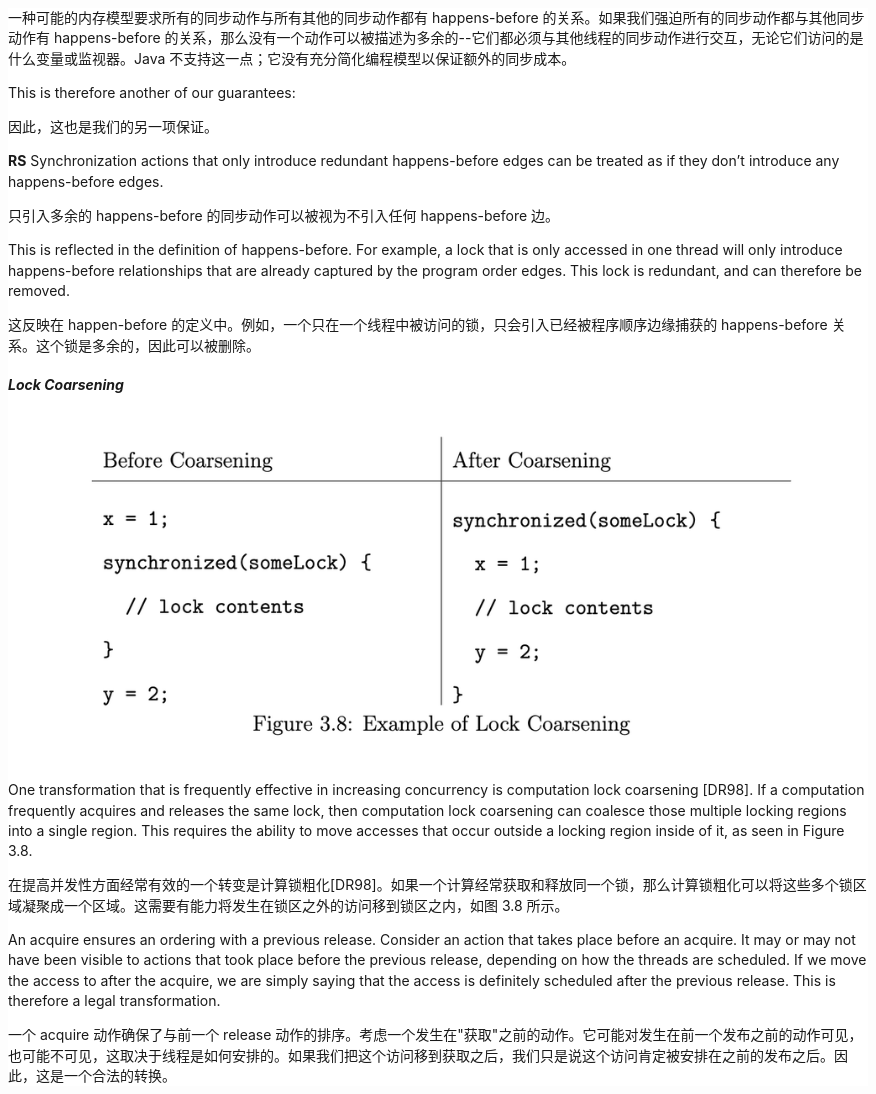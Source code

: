 一种可能的内存模型要求所有的同步动作与所有其他的同步动作都有 happens-before 的关系。如果我们强迫所有的同步动作都与其他同步动作有 happens-before 的关系，那么没有一个动作可以被描述为多余的--它们都必须与其他线程的同步动作进行交互，无论它们访问的是什么变量或监视器。Java 不支持这一点；它没有充分简化编程模型以保证额外的同步成本。

This is therefore another of our guarantees:

因此，这也是我们的另一项保证。

**RS** 
Synchronization actions that only introduce redundant happens-before edges can be treated as if they don’t introduce any happens-before edges.

只引入多余的 happens-before 的同步动作可以被视为不引入任何 happens-before 边。

This is reflected in the definition of happens-before. For example, a lock that is only accessed in one thread will only introduce happens-before relationships that are already captured by the program order edges. This lock is redundant, and can therefore be removed.

这反映在 happen-before 的定义中。例如，一个只在一个线程中被访问的锁，只会引入已经被程序顺序边缘捕获的 happens-before 关系。这个锁是多余的，因此可以被删除。

##### Lock Coarsening

![Figure3.8](./imgs/2004_JMM_Fig3.8.png)

One transformation that is frequently effective in increasing concurrency is computation lock coarsening [DR98]. If a computation frequently acquires and releases the same lock, then computation lock coarsening can coalesce those multiple locking regions into a single region. This requires the ability to move accesses that occur outside a locking region inside of it, as seen in Figure 3.8.

在提高并发性方面经常有效的一个转变是计算锁粗化[DR98]。如果一个计算经常获取和释放同一个锁，那么计算锁粗化可以将这些多个锁区域凝聚成一个区域。这需要有能力将发生在锁区之外的访问移到锁区之内，如图 3.8 所示。

An acquire ensures an ordering with a previous release. Consider an action that takes place before an acquire. It may or may not have been visible to actions that took place before the previous release, depending on how the threads are scheduled. If we move the access to after the acquire, we are simply saying that the access is definitely scheduled after the previous release. This is therefore a legal transformation.

一个 acquire 动作确保了与前一个 release 动作的排序。考虑一个发生在"获取"之前的动作。它可能对发生在前一个发布之前的动作可见，也可能不可见，这取决于线程是如何安排的。如果我们把这个访问移到获取之后，我们只是说这个访问肯定被安排在之前的发布之后。因此，这是一个合法的转换。
